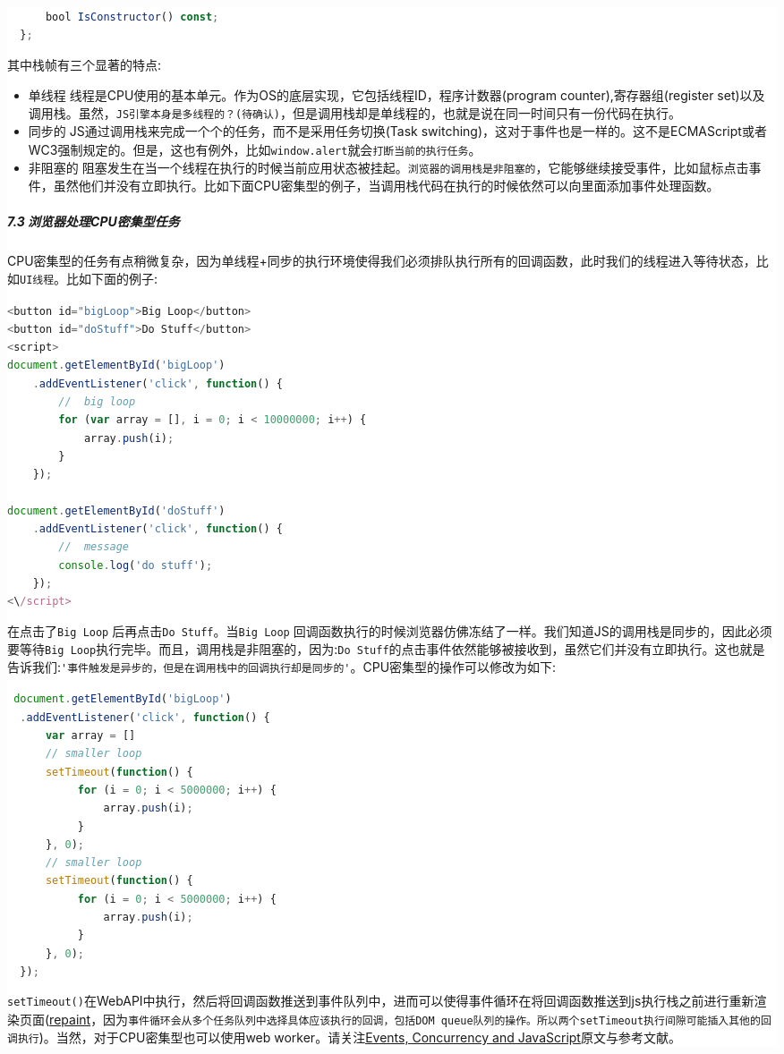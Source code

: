 ```js
      bool IsConstructor() const;
  };
```
其中栈帧有三个显著的特点:
- 单线程
  线程是CPU使用的基本单元。作为OS的底层实现，它包括线程ID，程序计数器(program counter),寄存器组(register set)以及调用栈。虽然，`JS引擎本身是多线程的？(待确认)`，但是调用栈却是单线程的，也就是说在同一时间只有一份代码在执行。
- 同步的
  JS通过调用栈来完成一个个的任务，而不是采用任务切换(Task switching)，这对于事件也是一样的。这不是ECMAScript或者WC3强制规定的。但是，这也有例外，比如`window.alert`就会`打断当前的执行任务`。
- 非阻塞的
  阻塞发生在当一个线程在执行的时候当前应用状态被挂起。`浏览器的调用栈是非阻塞的`，它能够继续接受事件，比如鼠标点击事件，虽然他们并没有立即执行。比如下面CPU密集型的例子，当调用栈代码在执行的时候依然可以向里面添加事件处理函数。

##### 7.3 浏览器处理CPU密集型任务
CPU密集型的任务有点稍微复杂，因为单线程+同步的执行环境使得我们必须排队执行所有的回调函数，此时我们的线程进入等待状态，比如`UI线程`。比如下面的例子:
```js
<button id="bigLoop">Big Loop</button>
<button id="doStuff">Do Stuff</button>
<script>
document.getElementById('bigLoop')
    .addEventListener('click', function() {
        //  big loop
        for (var array = [], i = 0; i < 10000000; i++) {
            array.push(i);
        }
    });

document.getElementById('doStuff')
    .addEventListener('click', function() {
        //  message
        console.log('do stuff');
    });
<\/script>
```
在点击了`Big Loop` 后再点击`Do Stuff`。当`Big Loop` 回调函数执行的时候浏览器仿佛冻结了一样。我们知道JS的调用栈是同步的，因此必须要等待`Big Loop`执行完毕。而且，调用栈是非阻塞的，因为:`Do Stuff`的点击事件依然能够被接收到，虽然它们并没有立即执行。这也就是告诉我们:`'事件触发是异步的，但是在调用栈中的回调执行却是同步的'`。CPU密集型的操作可以修改为如下:
```js
 document.getElementById('bigLoop')
  .addEventListener('click', function() {
      var array = []
      // smaller loop
      setTimeout(function() {
           for (i = 0; i < 5000000; i++) {
               array.push(i);
           }
      }, 0);
      // smaller loop
      setTimeout(function() {
           for (i = 0; i < 5000000; i++) {
               array.push(i);
           }
      }, 0);
  });
```
`setTimeout()`在WebAPI中执行，然后将回调函数推送到事件队列中，进而可以使得事件循环在将回调函数推送到js执行栈之前进行重新渲染页面([repaint](https://www.w3.org/TR/html5/webappapis.html#event-loops)，因为`事件循环会从多个任务队列中选择具体应该执行的回调，包括DOM queue队列的操作。所以两个setTimeout执行间隙可能插入其他的回调执行`)。当然，对于CPU密集型也可以使用web worker。请关注[Events, Concurrency and JavaScript](https://danmartensen.svbtle.com/events-concurrency-and-javascript)原文与参考文献。
